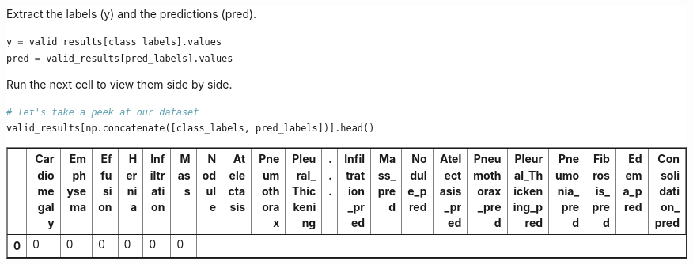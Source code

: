 Extract the labels (y) and the predictions (pred).


```python
y = valid_results[class_labels].values
pred = valid_results[pred_labels].values
```

Run the next cell to view them side by side.


```python
# let's take a peek at our dataset
valid_results[np.concatenate([class_labels, pred_labels])].head()
```




<div>
<style scoped>
    .dataframe tbody tr th:only-of-type {
        vertical-align: middle;
    }

    .dataframe tbody tr th {
        vertical-align: top;
    }

    .dataframe thead th {
        text-align: right;
    }
</style>
<table border="1" class="dataframe">
  <thead>
    <tr style="text-align: right;">
      <th></th>
      <th>Cardiomegaly</th>
      <th>Emphysema</th>
      <th>Effusion</th>
      <th>Hernia</th>
      <th>Infiltration</th>
      <th>Mass</th>
      <th>Nodule</th>
      <th>Atelectasis</th>
      <th>Pneumothorax</th>
      <th>Pleural_Thickening</th>
      <th>...</th>
      <th>Infiltration_pred</th>
      <th>Mass_pred</th>
      <th>Nodule_pred</th>
      <th>Atelectasis_pred</th>
      <th>Pneumothorax_pred</th>
      <th>Pleural_Thickening_pred</th>
      <th>Pneumonia_pred</th>
      <th>Fibrosis_pred</th>
      <th>Edema_pred</th>
      <th>Consolidation_pred</th>
    </tr>
  </thead>
  <tbody>
    <tr>
      <th>0</th>
      <td>0</td>
      <td>0</td>
      <td>0</td>
      <td>0</td>
      <td>0</td>
      <td>0</td>
